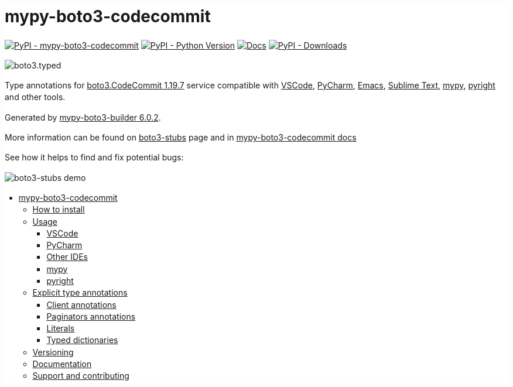 <a id="mypy-boto3-codecommit"></a>

# mypy-boto3-codecommit

[![PyPI - mypy-boto3-codecommit](https://img.shields.io/pypi/v/mypy-boto3-codecommit.svg?color=blue)](https://pypi.org/project/mypy-boto3-codecommit)
[![PyPI - Python Version](https://img.shields.io/pypi/pyversions/mypy-boto3-codecommit.svg?color=blue)](https://pypi.org/project/mypy-boto3-codecommit)
[![Docs](https://img.shields.io/readthedocs/mypy-boto3-builder.svg?color=blue)](https://mypy-boto3-builder.readthedocs.io/)
[![PyPI - Downloads](https://img.shields.io/pypi/dw/mypy-boto3-codecommit?color=blue)](https://pypistats.org/packages/mypy-boto3-codecommit)

![boto3.typed](https://github.com/vemel/mypy_boto3_builder/raw/master/logo.png)

Type annotations for
[boto3.CodeCommit 1.19.7](https://boto3.amazonaws.com/v1/documentation/api/1.19.7/reference/services/codecommit.html#CodeCommit)
service compatible with [VSCode](https://code.visualstudio.com/),
[PyCharm](https://www.jetbrains.com/pycharm/),
[Emacs](https://www.gnu.org/software/emacs/),
[Sublime Text](https://www.sublimetext.com/),
[mypy](https://github.com/python/mypy),
[pyright](https://github.com/microsoft/pyright) and other tools.

Generated by
[mypy-boto3-builder 6.0.2](https://github.com/vemel/mypy_boto3_builder).

More information can be found on
[boto3-stubs](https://pypi.org/project/boto3-stubs/) page and in
[mypy-boto3-codecommit docs](https://vemel.github.io/boto3_stubs_docs/mypy_boto3_codecommit/)

See how it helps to find and fix potential bugs:

![boto3-stubs demo](https://github.com/vemel/mypy_boto3_builder/raw/master/demo.gif)

- [mypy-boto3-codecommit](#mypy-boto3-codecommit)
  - [How to install](#how-to-install)
  - [Usage](#usage)
    - [VSCode](#vscode)
    - [PyCharm](#pycharm)
    - [Other IDEs](#other-ides)
    - [mypy](#mypy)
    - [pyright](#pyright)
  - [Explicit type annotations](#explicit-type-annotations)
    - [Client annotations](#client-annotations)
    - [Paginators annotations](#paginators-annotations)
    - [Literals](#literals)
    - [Typed dictionaries](#typed-dictionaries)
  - [Versioning](#versioning)
  - [Documentation](#documentation)
  - [Support and contributing](#support-and-contributing)
